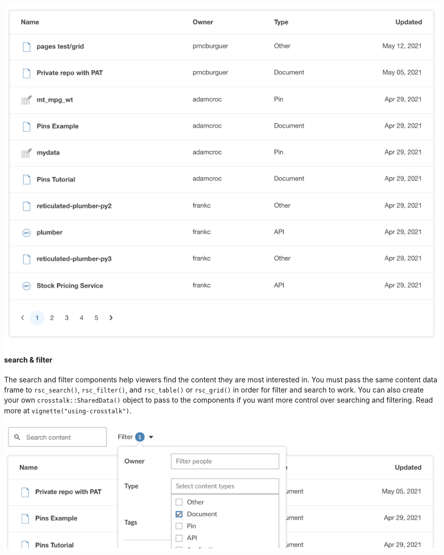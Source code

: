 ![a sample table](man/figures/README-table-1.png)

#### search & filter

The search and filter components help viewers find the content they are
most interested in. You must pass the same content data frame to
`rsc_search()`, `rsc_filter()`, and `rsc_table()` or `rsc_grid()` in
order for filter and search to work. You can also create your own
`crosstalk::SharedData()` object to pass to the components if you want
more control over searching and filtering. Read more at
`vignette("using-crosstalk")`.

![search and filter widgets](man/figures/README-search-filter-2.png)
